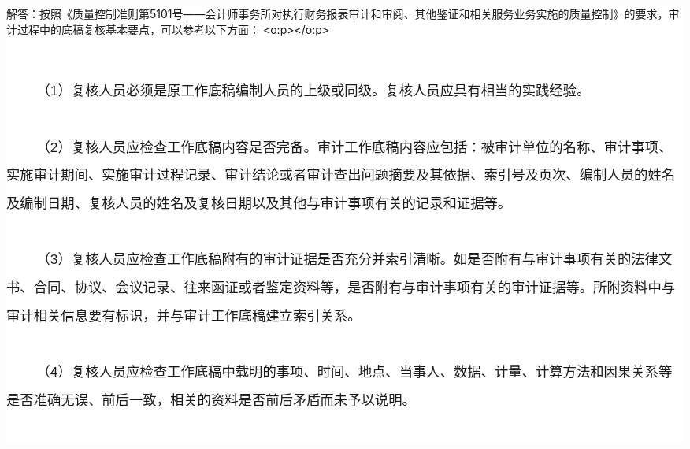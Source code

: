 解答：按照《质量控制准则第5101号——会计师事务所对执行财务报表审计和审阅、其他鉴证和相关服务业务实施的质量控制》的要求，审计过程中的底稿复核基本要点，可以参考以下方面： 
<o:p></o:p></SPAN></P>
<P class=divSection1 
style="MARGIN: 0cm 0cm 0pt; LINE-HEIGHT: 26pt; mso-margin-top-alt: auto; mso-margin-bottom-alt: auto"><SPAN 
style='FONT-SIZE: 13pt; FONT-FAMILY: "微软雅黑",sans-serif; mso-bidi-language: #0400; mso-ansi-language: ZH-CN; mso-bidi-font-family: 微软雅黑'>&nbsp;&nbsp;&nbsp;&nbsp;&nbsp;&nbsp;&nbsp; 
<o:p></o:p></SPAN></P>
<P class=divSection1 
style="MARGIN: 0cm 0cm 0pt; LINE-HEIGHT: 26pt; mso-margin-top-alt: auto; mso-margin-bottom-alt: auto"><SPAN 
style='FONT-SIZE: 13pt; FONT-FAMILY: "微软雅黑",sans-serif; mso-bidi-language: #0400; mso-ansi-language: ZH-CN; mso-bidi-font-family: 微软雅黑'>&nbsp;&nbsp;&nbsp;&nbsp;&nbsp;&nbsp;&nbsp; 
（1）复核人员必须是原工作底稿编制人员的上级或同级。复核人员应具有相当的实践经验。 <o:p></o:p></SPAN></P>
<P class=divSection1 
style="MARGIN: 0cm 0cm 0pt; LINE-HEIGHT: 26pt; mso-margin-top-alt: auto; mso-margin-bottom-alt: auto"><SPAN 
style='FONT-SIZE: 13pt; FONT-FAMILY: "微软雅黑",sans-serif; mso-bidi-language: #0400; mso-ansi-language: ZH-CN; mso-bidi-font-family: 微软雅黑'>&nbsp;&nbsp;&nbsp;&nbsp;&nbsp;&nbsp;&nbsp; 
<o:p></o:p></SPAN></P>
<P class=divSection1 
style="MARGIN: 0cm 0cm 0pt; LINE-HEIGHT: 26pt; mso-margin-top-alt: auto; mso-margin-bottom-alt: auto"><SPAN 
style='FONT-SIZE: 13pt; FONT-FAMILY: "微软雅黑",sans-serif; mso-bidi-language: #0400; mso-ansi-language: ZH-CN; mso-bidi-font-family: 微软雅黑'>&nbsp;&nbsp;&nbsp;&nbsp;&nbsp;&nbsp;&nbsp; 
（2）复核人员应检查工作底稿内容是否完备。审计工作底稿内容应包括：被审计单位的名称、审计事项、实施审计期间、实施审计过程记录、审计结论或者审计查出问题摘要及其依据、索引号及页次、编制人员的姓名及编制日期、复核人员的姓名及复核日期以及其他与审计事项有关的记录和证据等。 
<o:p></o:p></SPAN></P>
<P class=divSection1 
style="MARGIN: 0cm 0cm 0pt; LINE-HEIGHT: 26pt; mso-margin-top-alt: auto; mso-margin-bottom-alt: auto"><SPAN 
style='FONT-SIZE: 13pt; FONT-FAMILY: "微软雅黑",sans-serif; mso-bidi-language: #0400; mso-ansi-language: ZH-CN; mso-bidi-font-family: 微软雅黑'>&nbsp;&nbsp;&nbsp;&nbsp;&nbsp;&nbsp;&nbsp; 
<o:p></o:p></SPAN></P>
<P class=divSection1 
style="MARGIN: 0cm 0cm 0pt; LINE-HEIGHT: 26pt; mso-margin-top-alt: auto; mso-margin-bottom-alt: auto"><SPAN 
style='FONT-SIZE: 13pt; FONT-FAMILY: "微软雅黑",sans-serif; mso-bidi-language: #0400; mso-ansi-language: ZH-CN; mso-bidi-font-family: 微软雅黑'>&nbsp;&nbsp;&nbsp;&nbsp;&nbsp;&nbsp;&nbsp; 
（3）复核人员应检查工作底稿附有的审计证据是否充分并索引清晰。如是否附有与审计事项有关的法律文书、合同、协议、会议记录、往来函证或者鉴定资料等，是否附有与审计事项有关的审计证据等。所附资料中与审计相关信息要有标识，并与审计工作底稿建立索引关系。 
<o:p></o:p></SPAN></P>
<P class=divSection1 
style="MARGIN: 0cm 0cm 0pt; LINE-HEIGHT: 26pt; mso-margin-top-alt: auto; mso-margin-bottom-alt: auto"><SPAN 
style='FONT-SIZE: 13pt; FONT-FAMILY: "微软雅黑",sans-serif; mso-bidi-language: #0400; mso-ansi-language: ZH-CN; mso-bidi-font-family: 微软雅黑'>&nbsp;&nbsp;&nbsp;&nbsp;&nbsp;&nbsp;&nbsp; 
<o:p></o:p></SPAN></P>
<P class=divSection1 
style="MARGIN: 0cm 0cm 0pt; LINE-HEIGHT: 26pt; mso-margin-top-alt: auto; mso-margin-bottom-alt: auto"><SPAN 
style='FONT-SIZE: 13pt; FONT-FAMILY: "微软雅黑",sans-serif; mso-bidi-language: #0400; mso-ansi-language: ZH-CN; mso-bidi-font-family: 微软雅黑'>&nbsp;&nbsp;&nbsp;&nbsp;&nbsp;&nbsp;&nbsp; 
（4）复核人员应检查工作底稿中载明的事项、时间、地点、当事人、数据、计量、计算方法和因果关系等是否准确无误、前后一致，相关的资料是否前后矛盾而未予以说明。 
<o:p></o:p></SPAN></P>
<P class=divSection1 
style="MARGIN: 0cm 0cm 0pt; LINE-HEIGHT: 26pt; mso-margin-top-alt: auto; mso-margin-bottom-alt: auto"><SPAN 
style='FONT-SIZE: 13pt; FONT-FAMILY: "微软雅黑",sans-serif; mso-bidi-language: #0400; mso-ansi-language: ZH-CN; mso-bidi-font-family: 微软雅黑'>&nbsp;&nbsp;&nbsp;&nbsp;&nbsp;&nbsp;&nbsp; 
<o:p></o:p></SPAN></P>
<P class=divSection1 
style="MARGIN: 0cm 0cm 0pt; LINE-HEIGHT: 26pt; mso-margin-top-alt: auto; mso-margin-bottom-alt: auto"><SPAN 